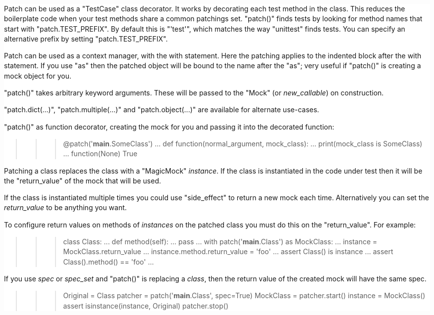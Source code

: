    Patch can be used as a "TestCase" class decorator. It works by
   decorating each test method in the class. This reduces the
   boilerplate code when your test methods share a common patchings
   set. "patch()" finds tests by looking for method names that start
   with "patch.TEST_PREFIX". By default this is "'test'", which
   matches the way "unittest" finds tests. You can specify an
   alternative prefix by setting "patch.TEST_PREFIX".

   Patch can be used as a context manager, with the with statement.
   Here the patching applies to the indented block after the with
   statement. If you use "as" then the patched object will be bound to
   the name after the "as"; very useful if "patch()" is creating a
   mock object for you.

   "patch()" takes arbitrary keyword arguments. These will be passed
   to the "Mock" (or *new_callable*) on construction.

   "patch.dict(...)", "patch.multiple(...)" and "patch.object(...)"
   are available for alternate use-cases.

"patch()" as function decorator, creating the mock for you and passing
it into the decorated function:

>>> @patch('__main__.SomeClass')
... def function(normal_argument, mock_class):
...     print(mock_class is SomeClass)
...
>>> function(None)
True

Patching a class replaces the class with a "MagicMock" *instance*. If
the class is instantiated in the code under test then it will be the
"return_value" of the mock that will be used.

If the class is instantiated multiple times you could use
"side_effect" to return a new mock each time. Alternatively you can
set the *return_value* to be anything you want.

To configure return values on methods of *instances* on the patched
class you must do this on the "return_value". For example:

>>> class Class:
...     def method(self):
...         pass
...
>>> with patch('__main__.Class') as MockClass:
...     instance = MockClass.return_value
...     instance.method.return_value = 'foo'
...     assert Class() is instance
...     assert Class().method() == 'foo'
...

If you use *spec* or *spec_set* and "patch()" is replacing a *class*,
then the return value of the created mock will have the same spec.

>>> Original = Class
>>> patcher = patch('__main__.Class', spec=True)
>>> MockClass = patcher.start()
>>> instance = MockClass()
>>> assert isinstance(instance, Original)
>>> patcher.stop()
